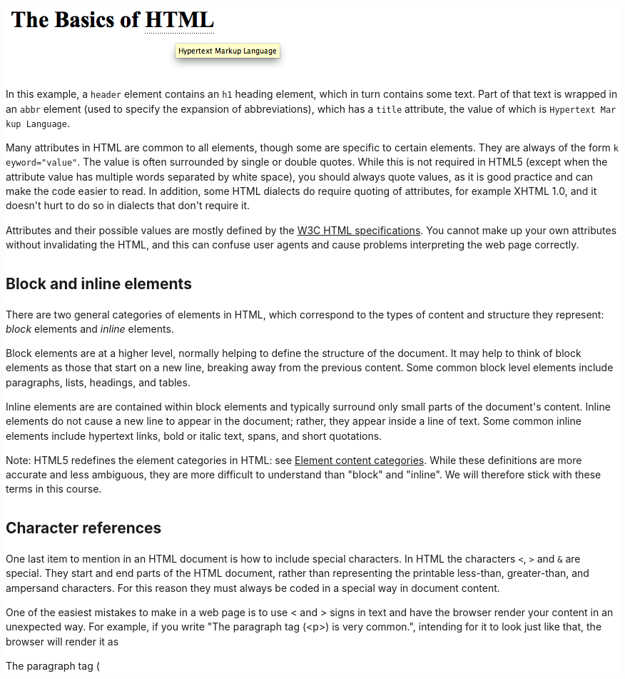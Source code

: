 ![htmlrender2.png](/assets/public/7/71/htmlrender2.png)

In this example, a `header` element contains an `h1` heading element, which in turn contains some text. Part of that text is wrapped in an `abbr` element (used to specify the expansion of abbreviations), which has a `title` attribute, the value of which is `Hypertext Markup Language`.

Many attributes in HTML are common to all elements, though some are specific to certain elements. They are always of the form `keyword="value"`. The value is often surrounded by single or double quotes. While this is not required in HTML5 (except when the attribute value has multiple words separated by white space), you should always quote values, as it is good practice and can make the code easier to read. In addition, some HTML dialects do require quoting of attributes, for example XHTML 1.0, and it doesn't hurt to do so in dialects that don't require it.

Attributes and their possible values are mostly defined by the [W3C HTML specifications](http://www.w3.org/TR/html401/index/attributes.html). You cannot make up your own attributes without invalidating the HTML, and this can confuse user agents and cause problems interpreting the web page correctly.

## <span>Block and inline elements</span>

There are two general categories of elements in HTML, which correspond to the types of content and structure they represent: *block* elements and *inline* elements.

Block elements are at a higher level, normally helping to define the structure of the document. It may help to think of block elements as those that start on a new line, breaking away from the previous content. Some common block level elements include paragraphs, lists, headings, and tables.

Inline elements are are contained within block elements and typically surround only small parts of the document's content. Inline elements do not cause a new line to appear in the document; rather, they appear inside a line of text. Some common inline elements include hypertext links, bold or italic text, spans, and short quotations.

Note: HTML5 redefines the element categories in HTML: see [Element content categories](http://www.whatwg.org/specs/web-apps/current-work/complete/section-index.html#element-content-categories). While these definitions are more accurate and less ambiguous, they are more difficult to understand than "block" and "inline". We will therefore stick with these terms in this course.

## <span>Character references</span>

One last item to mention in an HTML document is how to include special characters. In HTML the characters `<`, `>` and `&` are special. They start and end parts of the HTML document, rather than representing the printable less-than, greater-than, and ampersand characters. For this reason they must always be coded in a special way in document content.

One of the easiest mistakes to make in a web page is to use \< and \> signs in text and have the browser render your content in an unexpected way. For example, if you write "The paragraph tag (\<p\>) is very common.", intending for it to look just like that, the browser will render it as

The paragraph tag (
